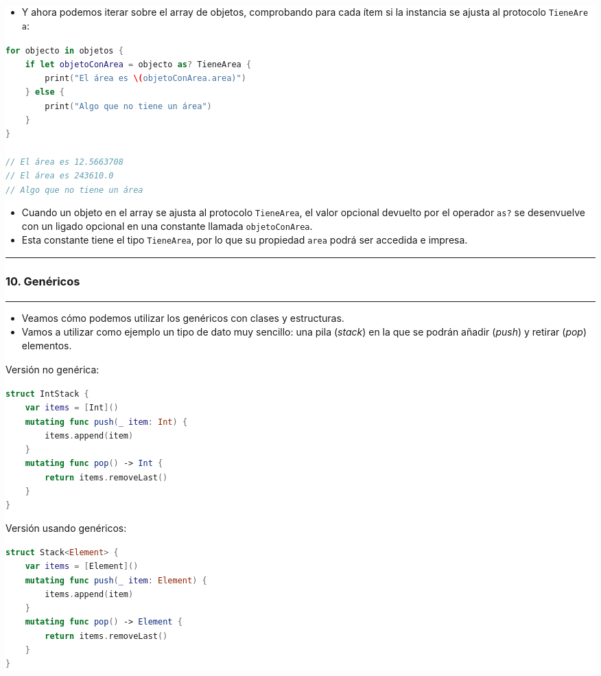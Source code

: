 - Y ahora podemos iterar sobre el array de objetos, comprobando para
  cada ítem si la instancia se ajusta al protocolo `TieneArea`:

```swift
for objecto in objetos {
    if let objetoConArea = objecto as? TieneArea {
        print("El área es \(objetoConArea.area)")
    } else {
        print("Algo que no tiene un área")
    }
}

// El área es 12.5663708
// El área es 243610.0
// Algo que no tiene un área
```

- Cuando un objeto en el array se ajusta al protocolo `TieneArea`, el
  valor opcional devuelto por el operador `as?` se desenvuelve con un
  ligado opcional en una constante llamada `objetoConArea`. 
- Esta constante tiene el tipo `TieneArea`, por lo que su propiedad
  `area` podrá ser accedida e impresa.


---
###  10. Genéricos
---

- Veamos cómo podemos utilizar los genéricos con clases y estructuras.
- Vamos a utilizar como ejemplo un tipo de dato muy sencillo: una pila
  (_stack_) en la que se podrán añadir (_push_) y retirar (_pop_)
  elementos.

Versión no genérica: 

```swift
struct IntStack {
    var items = [Int]()
    mutating func push(_ item: Int) {
        items.append(item)
    }
    mutating func pop() -> Int {
        return items.removeLast()
    }
}
```

Versión usando genéricos:

```swift
struct Stack<Element> {
    var items = [Element]()
    mutating func push(_ item: Element) {
        items.append(item)
    }
    mutating func pop() -> Element {
        return items.removeLast()
    }
}
```
